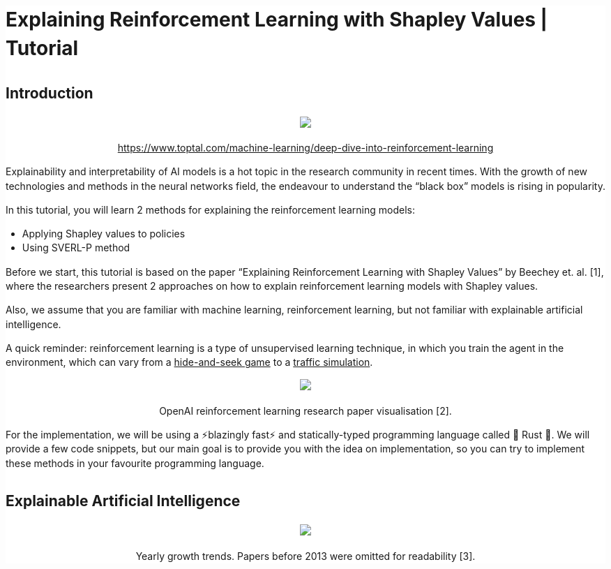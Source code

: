 # Explaining Reinforcement Learning with Shapley Values | Tutorial

## Introduction

<div align="center">
  <img src="/Sverl_Tac_Toe/rl.png">
  <p>
    <a href="https://www.toptal.com/machine-learning/deep-dive-into-reinforcement-learning">
        https://www.toptal.com/machine-learning/deep-dive-into-reinforcement-learning
    </a>
  </p>
</div>

Explainability and interpretability of AI models is a hot topic in the research community in recent times. With the growth of new technologies and methods in the neural networks field, the endeavour to understand the “black box” models is rising in popularity.

In this tutorial, you will learn 2 methods for explaining the reinforcement learning models:
- Applying Shapley values to policies
- Using SVERL-P method

Before we start, this tutorial is based on the paper “Explaining Reinforcement Learning with Shapley Values” by Beechey et. al. [1], where the researchers present 2 approaches on how to explain reinforcement learning models with Shapley values.

Also, we assume that you are familiar with machine learning, reinforcement learning, but not familiar with explainable artificial intelligence.

A quick reminder: reinforcement learning is a type of unsupervised learning technique, in which you train the agent in the environment, which can vary from a 
[hide-and-seek game](https://www.youtube.com/watch?v=kopoLzvh5jY) to a [traffic simulation](https://github.com/facebookresearch/nocturne).

<div align="center">
  <img src="/Sverl_Tac_Toe/hide_and_seek.gif">
  <p>OpenAI reinforcement learning research paper visualisation [2].</p>
</div>

For the implementation, we will be using a ⚡blazingly fast⚡ and statically-typed programming language called 🦀 Rust 🦀. We will provide a few code snippets, but our main goal is to provide you with the idea on implementation, so you can try to implement these methods in your favourite programming language.


## Explainable Artificial Intelligence

<div align="center">
  <img src="/Sverl_Tac_Toe/xai_growth.png">
  <p>Yearly growth trends. Papers before 2013 were omitted for readability [3].</p>
</div>
